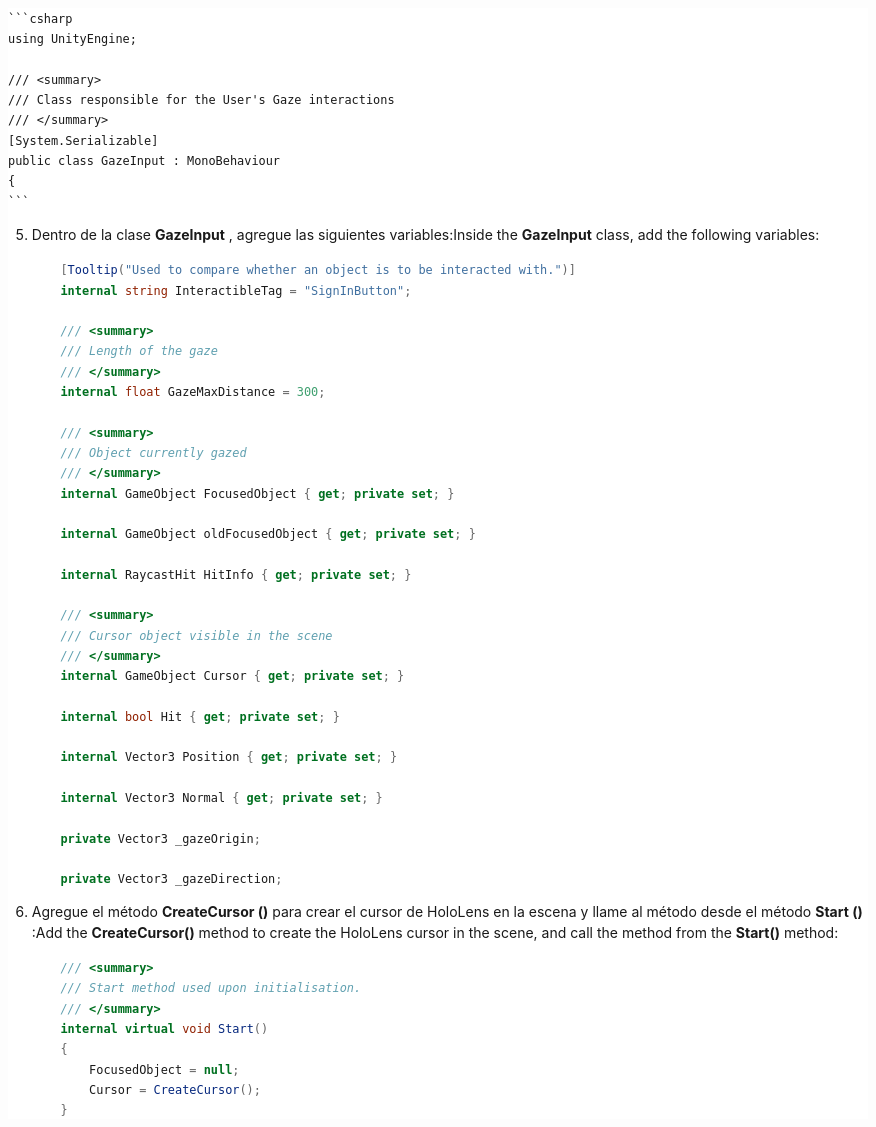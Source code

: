     ```csharp
    using UnityEngine;

    /// <summary>
    /// Class responsible for the User's Gaze interactions
    /// </summary>
    [System.Serializable]
    public class GazeInput : MonoBehaviour
    {
    ```

5.  <span data-ttu-id="c49d8-290">Dentro de la clase **GazeInput** , agregue las siguientes variables:</span><span class="sxs-lookup"><span data-stu-id="c49d8-290">Inside the **GazeInput** class, add the following variables:</span></span>

    ```csharp    
        [Tooltip("Used to compare whether an object is to be interacted with.")]
        internal string InteractibleTag = "SignInButton";

        /// <summary>
        /// Length of the gaze
        /// </summary>
        internal float GazeMaxDistance = 300;

        /// <summary>
        /// Object currently gazed
        /// </summary>
        internal GameObject FocusedObject { get; private set; }

        internal GameObject oldFocusedObject { get; private set; }

        internal RaycastHit HitInfo { get; private set; }

        /// <summary>
        /// Cursor object visible in the scene
        /// </summary>
        internal GameObject Cursor { get; private set; }

        internal bool Hit { get; private set; }

        internal Vector3 Position { get; private set; }

        internal Vector3 Normal { get; private set; }

        private Vector3 _gazeOrigin;

        private Vector3 _gazeDirection;
    ```

6.  <span data-ttu-id="c49d8-291">Agregue el método **CreateCursor ()** para crear el cursor de HoloLens en la escena y llame al método desde el método **Start ()** :</span><span class="sxs-lookup"><span data-stu-id="c49d8-291">Add the **CreateCursor()** method to create the HoloLens cursor in the scene, and call the method from the **Start()** method:</span></span>

    ```csharp    
        /// <summary>
        /// Start method used upon initialisation.
        /// </summary>
        internal virtual void Start()
        {
            FocusedObject = null;
            Cursor = CreateCursor();
        }
